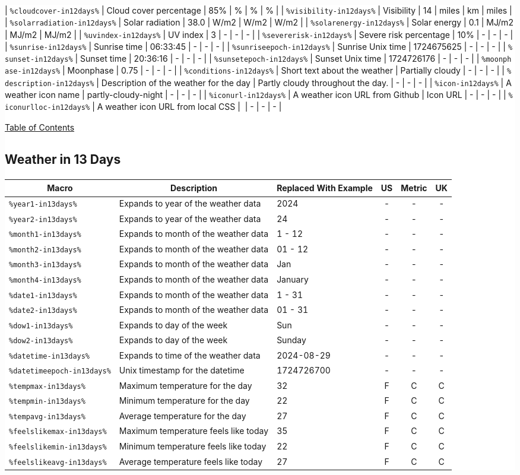| `%cloudcover-in12days%`     | Cloud cover percentage                 | 85%                               | %      | %        | %     |
| `%visibility-in12days%`     | Visibility                             | 14                                | miles  | km       | miles |
| `%solarradiation-in12days%` | Solar radiation                        | 38.0                              | W/m2   | W/m2     | W/m2  |
| `%solarenergy-in12days%`    | Solar energy                           | 0.1                               | MJ/m2  | MJ/m2    | MJ/m2 |
| `%uvindex-in12days%`        | UV index                               | 3                                 | -      | -        | -     |
| `%severerisk-in12days%`     | Severe risk percentage                 | 10%                               | -      | -        | -     |
| `%sunrise-in12days%`        | Sunrise time                           | 06:33:45                          | -      | -        | -     |
| `%sunriseepoch-in12days%`   | Sunrise Unix time                      | 1724675625                        | -      | -        | -     |
| `%sunset-in12days%`         | Sunset time                            | 20:36:16                          | -      | -        | -     |
| `%sunsetepoch-in12days%`    | Sunset Unix time                       | 1724726176                        | -      | -        | -     |
| `%moonphase-in12days%`      | Moonphase                              | 0.75                              | -      | -        | -     |
| `%conditions-in12days%`     | Short text about the weather           | Partially cloudy                  | -      | -        | -     |
| `%description-in12days%`    | Description of the weather for the day | Partly cloudy throughout the day. | -      | -        | -     |
| `%icon-in12days%`           | A weather icon name                    | partly-cloudy-night               | -      | -        | -     |
| `%iconurl-in12days%`        | A weather icon URL from Github         | Icon URL                          | -      | -        | -     |
| `%iconurlloc-in12days%`     | A weather icon URL from local CSS      | <img class="snow"/>               | -      | -        | -     |

[Table of Contents](#table-of-contents)

## Weather in 13 Days
| Macro                       | Description                            | Replaced With Example             | US     |  Metric  |  UK   |
| --------------------------- | -------------------------------------- | --------------------------------- | :----: | :------: | :---: |
| `%year1-in13days%`          | Expands to year of the weather data    | 2024                              | -      | -        | -     |
| `%year2-in13days%`          | Expands to year of the weather data    | 24                                | -      | -        | -     |
| `%month1-in13days%`         | Expands to month of the weather data   | 1 - 12                            | -      | -        | -     |
| `%month2-in13days%`         | Expands to month of the weather data   | 01 - 12                           | -      | -        | -     |
| `%month3-in13days%`         | Expands to month of the weather data   | Jan                               | -      | -        | -     |
| `%month4-in13days%`         | Expands to month of the weather data   | January                           | -      | -        | -     |
| `%date1-in13days%`          | Expands to month of the weather data   | 1 - 31                            | -      | -        | -     |
| `%date2-in13days%`          | Expands to month of the weather data   | 01 - 31                           | -      | -        | -     |
| `%dow1-in13days%`           | Expands to day of the week             | Sun                               | -      | -        | -     |
| `%dow2-in13days%`           | Expands to day of the week             | Sunday                            | -      | -        | -     |
| `%datetime-in13days%`       | Expands to time of the weather data    | 2024-08-29                        | -      | -        | -     |
| `%datetimeepoch-in13days%`  | Unix timestamp for the datetime        | 1724726700                        | -      | -        | -     |
| `%tempmax-in13days%`        | Maximum temperature for the day        | 32                                | F      | C        | C     |
| `%tempmin-in13days%`        | Minimum temperature for the day        | 22                                | F      | C        | C     |
| `%tempavg-in13days%`        | Average temperature for the day        | 27                                | F      | C        | C     |
| `%feelslikemax-in13days%`   | Maximum temperature feels like today   | 35                                | F      | C        | C     |
| `%feelslikemin-in13days%`   | Minimum temperature feels like today   | 22                                | F      | C        | C     |
| `%feelslikeavg-in13days%`   | Average temperature feels like today   | 27                                | F      | C        | C     |